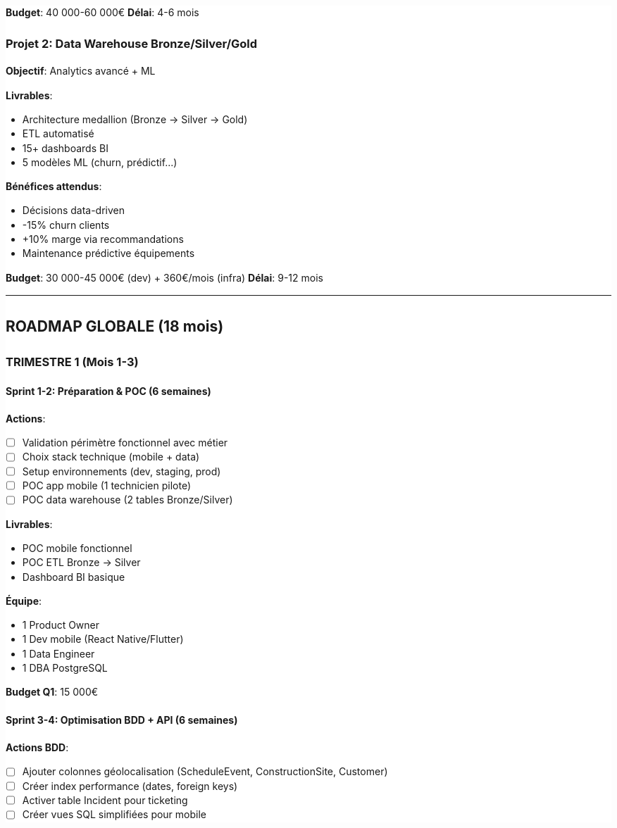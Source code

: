 **Budget**: 40 000-60 000€
**Délai**: 4-6 mois

### Projet 2: Data Warehouse Bronze/Silver/Gold
**Objectif**: Analytics avancé + ML

**Livrables**:
- Architecture medallion (Bronze → Silver → Gold)
- ETL automatisé
- 15+ dashboards BI
- 5 modèles ML (churn, prédictif...)

**Bénéfices attendus**:
- Décisions data-driven
- -15% churn clients
- +10% marge via recommandations
- Maintenance prédictive équipements

**Budget**: 30 000-45 000€ (dev) + 360€/mois (infra)
**Délai**: 9-12 mois

---

## ROADMAP GLOBALE (18 mois)

### TRIMESTRE 1 (Mois 1-3)

#### Sprint 1-2: Préparation & POC (6 semaines)
**Actions**:
- [ ] Validation périmètre fonctionnel avec métier
- [ ] Choix stack technique (mobile + data)
- [ ] Setup environnements (dev, staging, prod)
- [ ] POC app mobile (1 technicien pilote)
- [ ] POC data warehouse (2 tables Bronze/Silver)

**Livrables**:
- POC mobile fonctionnel
- POC ETL Bronze → Silver
- Dashboard BI basique

**Équipe**:
- 1 Product Owner
- 1 Dev mobile (React Native/Flutter)
- 1 Data Engineer
- 1 DBA PostgreSQL

**Budget Q1**: 15 000€

#### Sprint 3-4: Optimisation BDD + API (6 semaines)
**Actions BDD**:
- [ ] Ajouter colonnes géolocalisation (ScheduleEvent, ConstructionSite, Customer)
- [ ] Créer index performance (dates, foreign keys)
- [ ] Activer table Incident pour ticketing
- [ ] Créer vues SQL simplifiées pour mobile
